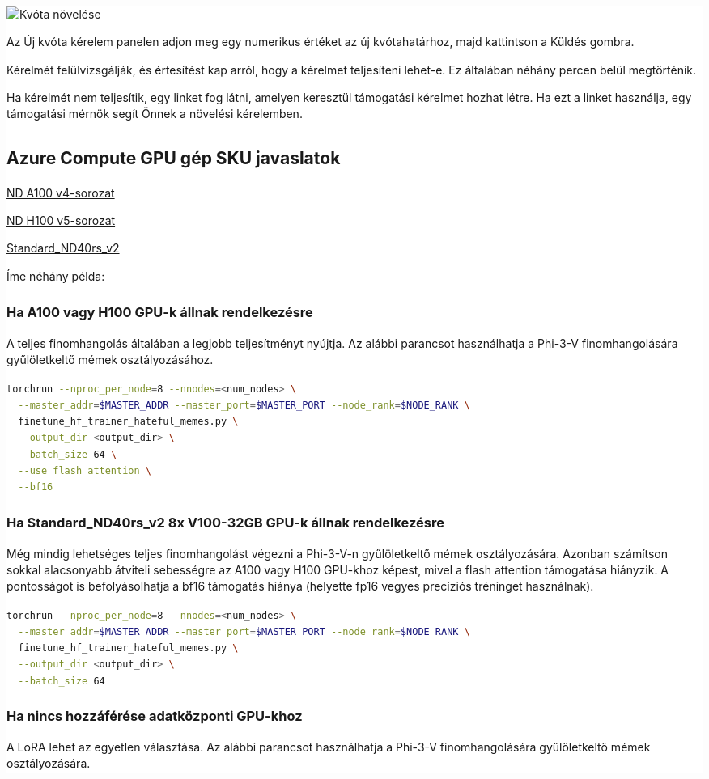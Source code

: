 ![Kvóta növelése](https://learn.microsoft.com/azure/quotas/media/quickstart-increase-quota-portal/enter-new-quota-limit.png)

Az Új kvóta kérelem panelen adjon meg egy numerikus értéket az új kvótahatárhoz, majd kattintson a Küldés gombra.

Kérelmét felülvizsgálják, és értesítést kap arról, hogy a kérelmet teljesíteni lehet-e. Ez általában néhány percen belül megtörténik.

Ha kérelmét nem teljesítik, egy linket fog látni, amelyen keresztül támogatási kérelmet hozhat létre. Ha ezt a linket használja, egy támogatási mérnök segít Önnek a növelési kérelemben.

## Azure Compute GPU gép SKU javaslatok

[ND A100 v4-sorozat](https://learn.microsoft.com/azure/virtual-machines/nda100-v4-series)

[ND H100 v5-sorozat](https://learn.microsoft.com/azure/virtual-machines/nd-h100-v5-series)

[Standard_ND40rs_v2](https://learn.microsoft.com/azure/virtual-machines/ndv2-series)

Íme néhány példa:

### Ha A100 vagy H100 GPU-k állnak rendelkezésre

A teljes finomhangolás általában a legjobb teljesítményt nyújtja. Az alábbi parancsot használhatja a Phi-3-V finomhangolására gyűlöletkeltő mémek osztályozásához.

```bash
torchrun --nproc_per_node=8 --nnodes=<num_nodes> \
  --master_addr=$MASTER_ADDR --master_port=$MASTER_PORT --node_rank=$NODE_RANK \
  finetune_hf_trainer_hateful_memes.py \
  --output_dir <output_dir> \
  --batch_size 64 \
  --use_flash_attention \
  --bf16
```

### Ha Standard_ND40rs_v2 8x V100-32GB GPU-k állnak rendelkezésre

Még mindig lehetséges teljes finomhangolást végezni a Phi-3-V-n gyűlöletkeltő mémek osztályozására. Azonban számítson sokkal alacsonyabb átviteli sebességre az A100 vagy H100 GPU-khoz képest, mivel a flash attention támogatása hiányzik. A pontosságot is befolyásolhatja a bf16 támogatás hiánya (helyette fp16 vegyes precíziós tréninget használnak).

```bash
torchrun --nproc_per_node=8 --nnodes=<num_nodes> \
  --master_addr=$MASTER_ADDR --master_port=$MASTER_PORT --node_rank=$NODE_RANK \
  finetune_hf_trainer_hateful_memes.py \
  --output_dir <output_dir> \
  --batch_size 64
```

### Ha nincs hozzáférése adatközponti GPU-khoz
A LoRA lehet az egyetlen választása. Az alábbi parancsot használhatja a Phi-3-V finomhangolására gyűlöletkeltő mémek osztályozására.
